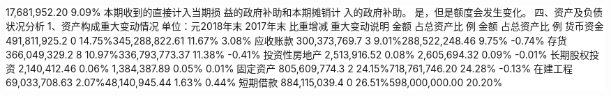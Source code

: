 17,681,952.20
9.09%
本期收到的直接计入当期损
益的政府补助和本期摊销计
入的政府补助。
是，但是额度会发生变化。
四、资产及负债状况分析
1、资产构成重大变动情况
单位：元2018年末
2017年末
比重增减
重大变动说明
金额
占总资产比
例
金额
占总资产比
例
货币资金
491,811,925.2
0
14.75%345,288,822.61
11.67%
3.08%
应收账款
300,373,769.7
3
9.01%288,522,248.46
9.75%
-0.74%
存货
366,049,329.2
8
10.97%336,793,773.37
11.38%
-0.41%
投资性房地产
2,513,916.52
0.08%
2,605,694.32
0.09%
-0.01%
长期股权投资
2,140,412.46
0.06%
1,384,387.89
0.05%
0.01%
固定资产
805,609,774.3
2
24.15%718,761,746.20
24.28%
-0.13%
在建工程
69,033,708.63
2.07%48,140,945.44
1.63%
0.44%
短期借款
884,115,039.4
0
26.51%598,000,000.00
20.20%